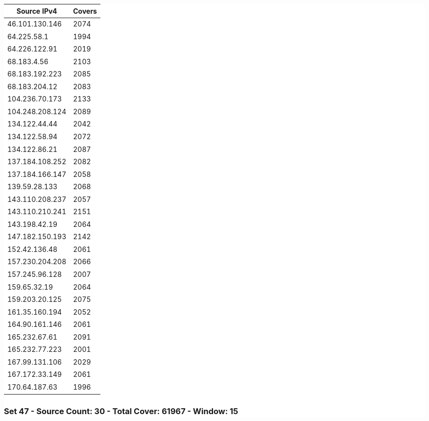 | Source IPv4 | Covers |
| --- | --- |
| 46.101.130.146 | 2074 |
| 64.225.58.1 | 1994 |
| 64.226.122.91 | 2019 |
| 68.183.4.56 | 2103 |
| 68.183.192.223 | 2085 |
| 68.183.204.12 | 2083 |
| 104.236.70.173 | 2133 |
| 104.248.208.124 | 2089 |
| 134.122.44.44 | 2042 |
| 134.122.58.94 | 2072 |
| 134.122.86.21 | 2087 |
| 137.184.108.252 | 2082 |
| 137.184.166.147 | 2058 |
| 139.59.28.133 | 2068 |
| 143.110.208.237 | 2057 |
| 143.110.210.241 | 2151 |
| 143.198.42.19 | 2064 |
| 147.182.150.193 | 2142 |
| 152.42.136.48 | 2061 |
| 157.230.204.208 | 2066 |
| 157.245.96.128 | 2007 |
| 159.65.32.19 | 2064 |
| 159.203.20.125 | 2075 |
| 161.35.160.194 | 2052 |
| 164.90.161.146 | 2061 |
| 165.232.67.61 | 2091 |
| 165.232.77.223 | 2001 |
| 167.99.131.106 | 2029 |
| 167.172.33.149 | 2061 |
| 170.64.187.63 | 1996 |
### Set 47 - Source Count: 30 - Total Cover: 61967 - Window: 15
